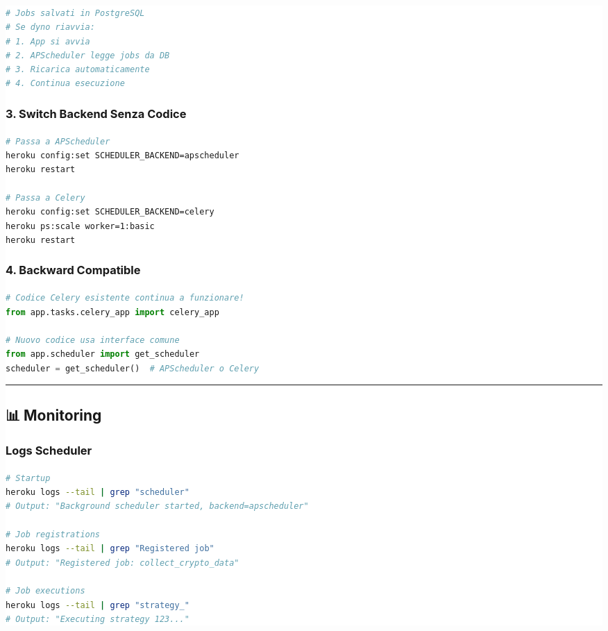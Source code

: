 ```python
# Jobs salvati in PostgreSQL
# Se dyno riavvia:
# 1. App si avvia
# 2. APScheduler legge jobs da DB
# 3. Ricarica automaticamente
# 4. Continua esecuzione
```

### 3. Switch Backend Senza Codice

```bash
# Passa a APScheduler
heroku config:set SCHEDULER_BACKEND=apscheduler
heroku restart

# Passa a Celery
heroku config:set SCHEDULER_BACKEND=celery
heroku ps:scale worker=1:basic
heroku restart
```

### 4. Backward Compatible

```python
# Codice Celery esistente continua a funzionare!
from app.tasks.celery_app import celery_app

# Nuovo codice usa interface comune
from app.scheduler import get_scheduler
scheduler = get_scheduler()  # APScheduler o Celery
```

---

## 📊 Monitoring

### Logs Scheduler

```bash
# Startup
heroku logs --tail | grep "scheduler"
# Output: "Background scheduler started, backend=apscheduler"

# Job registrations
heroku logs --tail | grep "Registered job"
# Output: "Registered job: collect_crypto_data"

# Job executions
heroku logs --tail | grep "strategy_"
# Output: "Executing strategy 123..."
```
